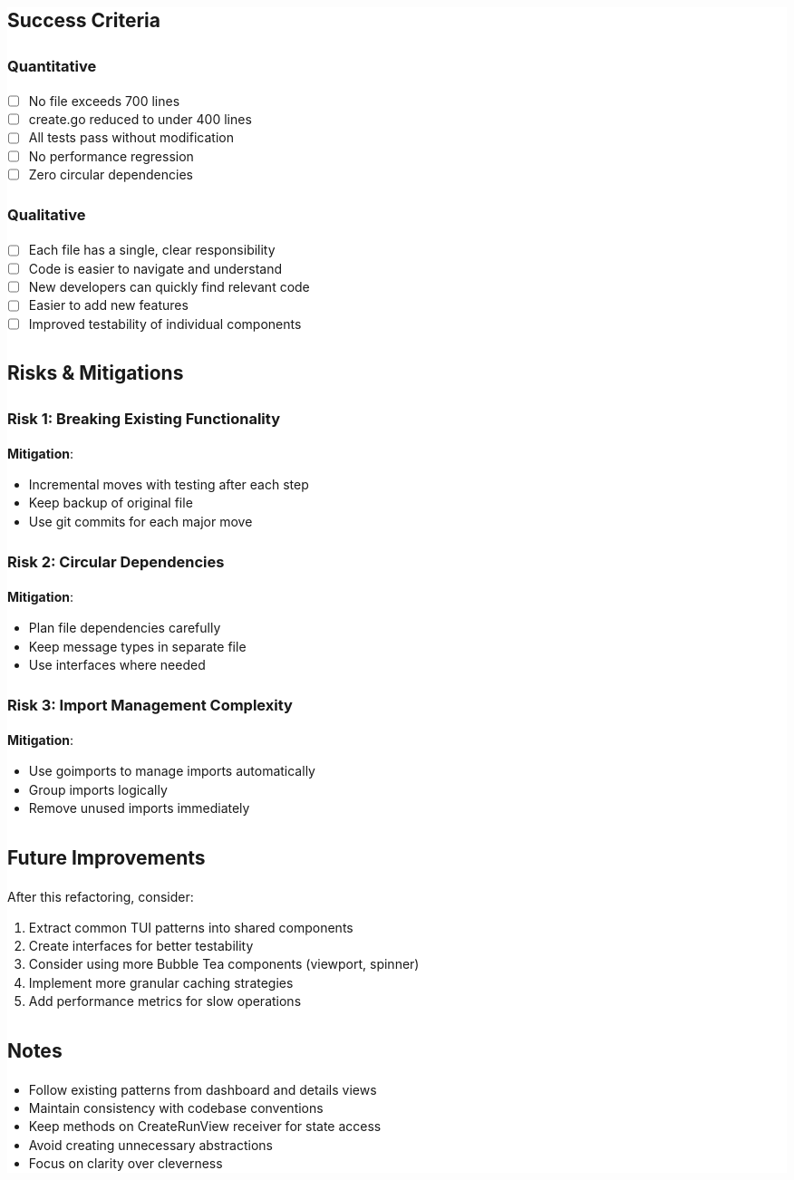 ## Success Criteria

### Quantitative
- [ ] No file exceeds 700 lines
- [ ] create.go reduced to under 400 lines
- [ ] All tests pass without modification
- [ ] No performance regression
- [ ] Zero circular dependencies

### Qualitative
- [ ] Each file has a single, clear responsibility
- [ ] Code is easier to navigate and understand
- [ ] New developers can quickly find relevant code
- [ ] Easier to add new features
- [ ] Improved testability of individual components

## Risks & Mitigations

### Risk 1: Breaking Existing Functionality
**Mitigation**: 
- Incremental moves with testing after each step
- Keep backup of original file
- Use git commits for each major move

### Risk 2: Circular Dependencies
**Mitigation**:
- Plan file dependencies carefully
- Keep message types in separate file
- Use interfaces where needed

### Risk 3: Import Management Complexity
**Mitigation**:
- Use goimports to manage imports automatically
- Group imports logically
- Remove unused imports immediately

## Future Improvements

After this refactoring, consider:
1. Extract common TUI patterns into shared components
2. Create interfaces for better testability
3. Consider using more Bubble Tea components (viewport, spinner)
4. Implement more granular caching strategies
5. Add performance metrics for slow operations

## Notes

- Follow existing patterns from dashboard and details views
- Maintain consistency with codebase conventions
- Keep methods on CreateRunView receiver for state access
- Avoid creating unnecessary abstractions
- Focus on clarity over cleverness
